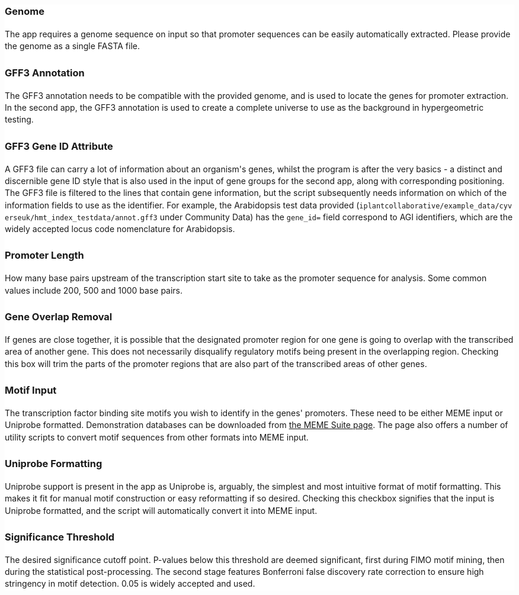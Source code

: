 ### Genome

The app requires a genome sequence on input so that promoter sequences can be easily automatically extracted. Please provide the genome as a single FASTA file.

### GFF3 Annotation

The GFF3 annotation needs to be compatible with the provided genome, and is used to locate the genes for promoter extraction. In the second app, the GFF3 annotation is used to create a complete universe to use as the background in hypergeometric testing.

### GFF3 Gene ID Attribute

A GFF3 file can carry a lot of information about an organism's genes, whilst the program is after the very basics - a distinct and discernible gene ID style that is also used in the input of gene groups for the second app, along with corresponding positioning. The GFF3 file is filtered to the lines that contain gene information, but the script subsequently needs information on which of the information fields to use as the identifier. For example, the Arabidopsis test data provided (`iplantcollaborative/example_data/cyverseuk/hmt_index_testdata/annot.gff3` under Community Data) has the `gene_id=` field correspond to AGI identifiers, which are the widely accepted locus code nomenclature for Arabidopsis.

### Promoter Length

How many base pairs upstream of the transcription start site to take as the promoter sequence for analysis. Some common values include 200, 500 and 1000 base pairs.

### Gene Overlap Removal

If genes are close together, it is possible that the designated promoter region for one gene is going to overlap with the transcribed area of another gene. This does not necessarily disqualify regulatory motifs being present in the overlapping region. Checking this box will trim the parts of the promoter regions that are also part of the transcribed areas of other genes.

### Motif Input

The transcription factor binding site motifs you wish to identify in the genes' promoters. These need to be either MEME input or Uniprobe formatted. Demonstration databases can be downloaded from [the MEME Suite page][meme]. The page also offers a number of utility scripts to convert motif sequences from other formats into MEME input.

### Uniprobe Formatting

Uniprobe support is present in the app as Uniprobe is, arguably, the simplest and most intuitive format of motif formatting. This makes it fit for manual motif construction or easy reformatting if so desired. Checking this checkbox signifies that the input is Uniprobe formatted, and the script will automatically convert it into MEME input.

### Significance Threshold

The desired significance cutoff point. P-values below this threshold are deemed significant, first during FIMO motif mining, then during the statistical post-processing. The second stage features Bonferroni false discovery rate correction to ensure high stringency in motif detection. 0.05 is widely accepted and used.


[bingo]: https://bioinformatics.oxfordjournals.org/content/21/16/3448.full
[fimo]: https://bioinformatics.oxfordjournals.org/content/27/7/1017.full
[hommel]: http://arxiv.org/pdf/1212.4966.pdf
[meme]: http://meme-suite.org/db/motifs
[fz]: http://www.pnas.org/content/111/6/2367.short
[weirauch]: http://www.cell.com/cell/abstract/S0092-8674(14)01036-8?_returnURL=http%3A%2F%2Flinkinghub.elsevier.com%2Fretrieve%2Fpii%2FS0092867414010368%3Fshowall%3Dtrue&cc=y=